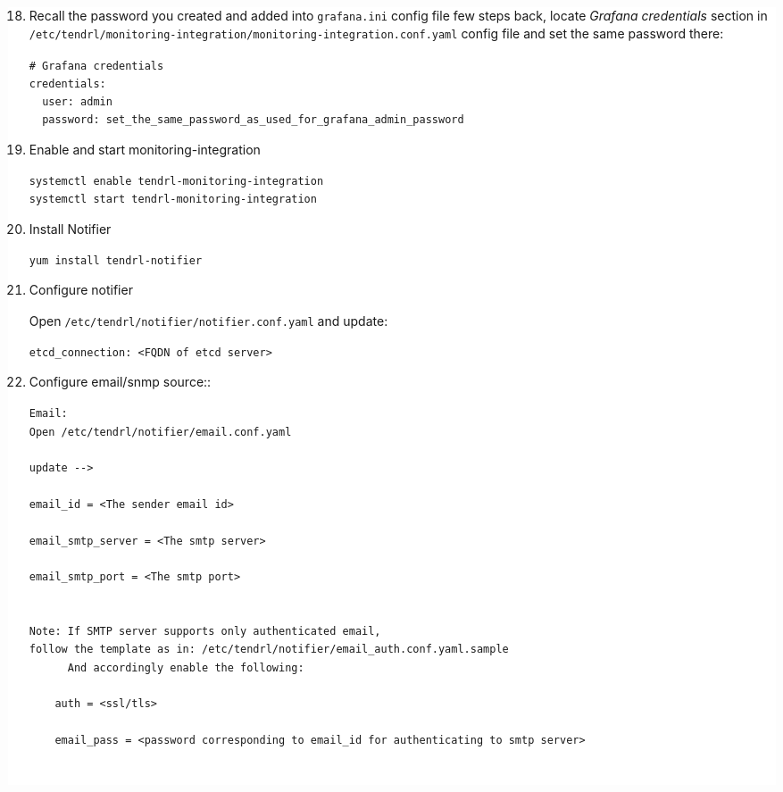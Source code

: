 18. Recall the password you created and added into `grafana.ini` config file
    few steps back, locate *Grafana credentials* section in
    `/etc/tendrl/monitoring-integration/monitoring-integration.conf.yaml`
    config file and set the same password there:

    ```
    # Grafana credentials
    credentials:
      user: admin
      password: set_the_same_password_as_used_for_grafana_admin_password
    ```

19. Enable and start monitoring-integration

    ```
    systemctl enable tendrl-monitoring-integration
    systemctl start tendrl-monitoring-integration
    ```

21. Install Notifier

    ```
    yum install tendrl-notifier
    ```

22. Configure notifier

    Open `/etc/tendrl/notifier/notifier.conf.yaml`
    and update:
   
    ```
    etcd_connection: <FQDN of etcd server>
    ```

23. Configure email/snmp source::

    ```
    Email:
    Open /etc/tendrl/notifier/email.conf.yaml
   
    update -->

    email_id = <The sender email id>

    email_smtp_server = <The smtp server>

    email_smtp_port = <The smtp port>


    Note: If SMTP server supports only authenticated email, 
    follow the template as in: /etc/tendrl/notifier/email_auth.conf.yaml.sample
          And accordingly enable the following:

        auth = <ssl/tls>

        email_pass = <password corresponding to email_id for authenticating to smtp server>

    